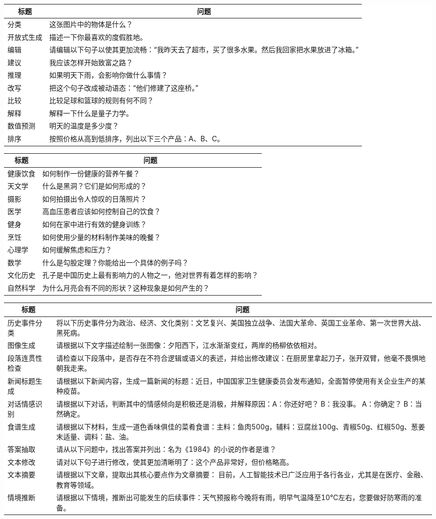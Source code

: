 | 标题 | 问题 |
| --- | --- |
| 分类 | 这张图片中的物体是什么？ |
| 开放式生成 | 描述一下你最喜欢的度假胜地。 |
| 编辑 | 请编辑以下句子以使其更加流畅：“我昨天去了超市，买了很多水果。然后我回家把水果放进了冰箱。” |
| 建议 | 我应该怎样开始致富之路？ |
| 推理 | 如果明天下雨，会影响你做什么事情？ |
| 改写 | 把这个句子改成被动语态：“他们修建了这座桥。” |
| 比较 | 比较足球和篮球的规则有何不同？ |
| 解释 | 解释一下什么是量子力学。 |
| 数值预测 | 明天的温度是多少度？ |
| 排序 | 按照价格从高到低排序，列出以下三个产品：A、B、C。 |

| 标题                  | 问题                                                                                      |
|---------------------|-----------------------------------------------------------------------------------------|
| 健康饮食             | 如何制作一份健康的营养午餐？                                                            |
| 天文学                | 什么是黑洞？它们是如何形成的？                                                           |
| 摄影                 | 如何拍摄出令人惊叹的日落照片？                                                          |
| 医学                 | 高血压患者应该如何控制自己的饮食？                                                        |
| 健身                 | 如何在家中进行有效的健身训练？                                                          |
| 烹饪                 | 如何使用少量的材料制作美味的晚餐？                                                       |
| 心理学                | 如何缓解焦虑和压力？                                                                      |
| 数学                 | 什么是勾股定理？你能给出一个具体的例子吗？                                                 |
| 文化历史             | 孔子是中国历史上最有影响力的人物之一，他对世界有着怎样的影响？                               |
| 自然科学             | 为什么月亮会有不同的形状？这种现象是如何产生的？                                            |

| 标题                                   | 问题                                                                                                                  |
|----------------------------------------|-----------------------------------------------------------------------------------------------------------------------|
| 历史事件分类                         | 将以下历史事件分为政治、经济、文化类别：文艺复兴、美国独立战争、法国大革命、英国工业革命、第一次世界大战、黑死病。             |
| 图像生成                               | 请根据以下文字描述绘制一张图像：夕阳西下，江水渐渐变红，两岸的杨柳依依相对。                                             |
| 段落连贯性检查                       | 请检查以下段落中，是否存在不符合逻辑或语义的表述，并给出修改建议：在厨房里拿起刀子，张开双臂，他毫不畏惧地朝我走来。       |
| 新闻标题生成                         | 请根据以下新闻内容，生成一篇新闻的标题：近日，中国国家卫生健康委员会发布通知，全面暂停使用有关企业生产的某种疫苗。           |
| 对话情感识别                         | 请根据以下对话，判断其中的情感倾向是积极还是消极，并解释原因：A：你还好吧？ B：我没事。 A：你确定？ B：当然确定。            |
| 食谱生成                               | 请根据以下材料，生成一道色香味俱佳的菜肴食谱：主料：鱼肉500g，辅料：豆腐丝100g、青椒50g、红椒50g、葱姜末适量、调料：盐、油。 |
| 答案抽取                               | 请从以下问题中，找出答案并列出：名为《1984》的小说的作者是谁？                                                      |
| 文本修改                               | 请对以下句子进行修改，使其更加清晰明了：这个产品非常好，但价格略高。                                                   |
| 文本摘要                               | 请根据以下文章，提取出其核心要点作为文章摘要： 目前，人工智能技术已广泛应用于各行各业，尤其是在医疗、金融、教育等领域。    |
| 情境推断                               | 请根据以下情境，推断出可能发生的后续事件：天气预报称今晚将有雨，明早气温降至10℃左右，您要做好防寒雨的准备。                   |
